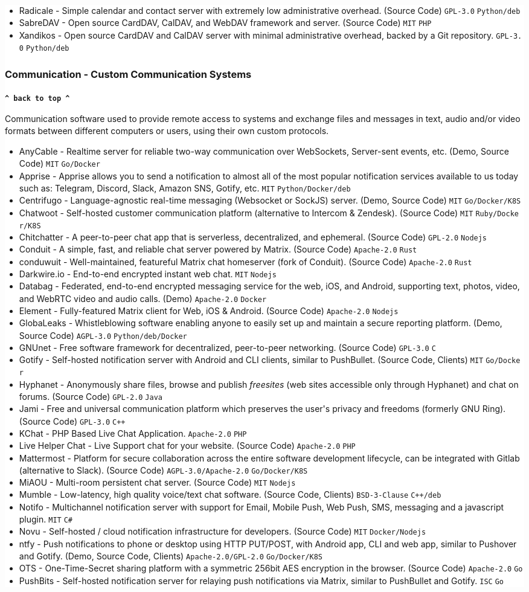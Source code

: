 -   Radicale - Simple calendar and contact server with extremely low administrative overhead. (Source Code) `GPL-3.0` `Python/deb`
-   SabreDAV - Open source CardDAV, CalDAV, and WebDAV framework and server. (Source Code) `MIT` `PHP`
-   Xandikos - Open source CardDAV and CalDAV server with minimal administrative overhead, backed by a Git repository. `GPL-3.0` `Python/deb`

### Communication - Custom Communication Systems

**`^ back to top ^`**

Communication software used to provide remote access to systems and exchange files and messages in text, audio and/or video formats between different computers or users, using their own custom protocols.

-   AnyCable - Realtime server for reliable two-way communication over WebSockets, Server-sent events, etc. (Demo, Source Code) `MIT` `Go/Docker`
-   Apprise - Apprise allows you to send a notification to almost all of the most popular notification services available to us today such as: Telegram, Discord, Slack, Amazon SNS, Gotify, etc. `MIT` `Python/Docker/deb`
-   Centrifugo - Language-agnostic real-time messaging (Websocket or SockJS) server. (Demo, Source Code) `MIT` `Go/Docker/K8S`
-   Chatwoot - Self-hosted customer communication platform (alternative to Intercom & Zendesk). (Source Code) `MIT` `Ruby/Docker/K8S`
-   Chitchatter - A peer-to-peer chat app that is serverless, decentralized, and ephemeral. (Source Code) `GPL-2.0` `Nodejs`
-   Conduit - A simple, fast, and reliable chat server powered by Matrix. (Source Code) `Apache-2.0` `Rust`
-   conduwuit - Well-maintained, featureful Matrix chat homeserver (fork of Conduit). (Source Code) `Apache-2.0` `Rust`
-   Darkwire.io - End-to-end encrypted instant web chat. `MIT` `Nodejs`
-   Databag - Federated, end-to-end encrypted messaging service for the web, iOS, and Android, supporting text, photos, video, and WebRTC video and audio calls. (Demo) `Apache-2.0` `Docker`
-   Element - Fully-featured Matrix client for Web, iOS & Android. (Source Code) `Apache-2.0` `Nodejs`
-   GlobaLeaks - Whistleblowing software enabling anyone to easily set up and maintain a secure reporting platform. (Demo, Source Code) `AGPL-3.0` `Python/deb/Docker`
-   GNUnet - Free software framework for decentralized, peer-to-peer networking. (Source Code) `GPL-3.0` `C`
-   Gotify - Self-hosted notification server with Android and CLI clients, similar to PushBullet. (Source Code, Clients) `MIT` `Go/Docker`
-   Hyphanet - Anonymously share files, browse and publish _freesites_ (web sites accessible only through Hyphanet) and chat on forums. (Source Code) `GPL-2.0` `Java`
-   Jami - Free and universal communication platform which preserves the user's privacy and freedoms (formerly GNU Ring). (Source Code) `GPL-3.0` `C++`
-   KChat - PHP Based Live Chat Application. `Apache-2.0` `PHP`
-   Live Helper Chat - Live Support chat for your website. (Source Code) `Apache-2.0` `PHP`
-   Mattermost - Platform for secure collaboration across the entire software development lifecycle, can be integrated with Gitlab (alternative to Slack). (Source Code) `AGPL-3.0/Apache-2.0` `Go/Docker/K8S`
-   MiAOU - Multi-room persistent chat server. (Source Code) `MIT` `Nodejs`
-   Mumble - Low-latency, high quality voice/text chat software. (Source Code, Clients) `BSD-3-Clause` `C++/deb`
-   Notifo - Multichannel notification server with support for Email, Mobile Push, Web Push, SMS, messaging and a javascript plugin. `MIT` `C#`
-   Novu - Self-hosted / cloud notification infrastructure for developers. (Source Code) `MIT` `Docker/Nodejs`
-   ntfy - Push notifications to phone or desktop using HTTP PUT/POST, with Android app, CLI and web app, similar to Pushover and Gotify. (Demo, Source Code, Clients) `Apache-2.0/GPL-2.0` `Go/Docker/K8S`
-   OTS - One-Time-Secret sharing platform with a symmetric 256bit AES encryption in the browser. (Source Code) `Apache-2.0` `Go`
-   PushBits - Self-hosted notification server for relaying push notifications via Matrix, similar to PushBullet and Gotify. `ISC` `Go`